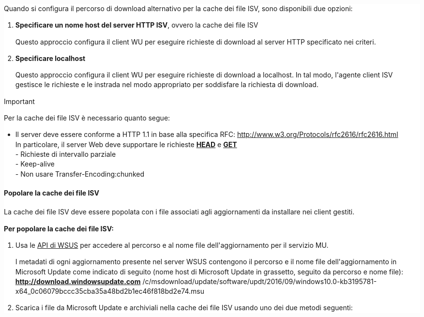 Quando si configura il percorso di download alternativo per la cache dei file ISV, sono disponibili due opzioni:

1. **Specificare un nome host del server HTTP ISV**, ovvero la cache dei file ISV
    
    Questo approccio configura il client WU per eseguire richieste di download al server HTTP specificato nei criteri.

2. **Specificare localhost**
 
    Questo approccio configura il client WU per eseguire richieste di download a localhost. In tal modo, l'agente client ISV gestisce le richieste e le instrada nel modo appropriato per soddisfare la richiesta di download.

> [!IMPORTANT]
> Per la cache dei file ISV è necessario quanto segue:                                                          
> - Il server deve essere conforme a HTTP 1.1 in base alla specifica RFC: <http://www.w3.org/Protocols/rfc2616/rfc2616.html>                                                                                                                                                                
> In particolare, il server Web deve supportare                                                                                                                                                                                                                                       le richieste [**HEAD**](http://www.w3.org/Protocols/rfc2616/rfc2616-sec9.html) e [**GET**](http://www.w3.org/Protocols/rfc2616/rfc2616-sec9.htm)<br>                                                                                                                                                                                                                                                                                                  - Richieste di intervallo parziale<br>                                                                                                                                                                                                                                                                                                                                                                                                                                                                                                                                                   - Keep-alive<br>                                                                                                                                                                                                                                                                                                                                                                                                                            - Non usare Transfer-Encoding:chunked                                                                                                 

#### <a name="populate-the-isv-file-cache"></a>Popolare la cache dei file ISV

La cache dei file ISV deve essere popolata con i file associati agli aggiornamenti da installare nei client gestiti. 

**Per popolare la cache dei file ISV:**

1. Usa le [API di WSUS](https://msdn.microsoft.com/library/windows/desktop/microsoft.updateservices.administration.updatefile(v=vs.85).aspx) per accedere al percorso e al nome file dell'aggiornamento per il servizio MU.

    I metadati di ogni aggiornamento presente nel server WSUS contengono il percorso e il nome file dell'aggiornamento in Microsoft Update come indicato di seguito (nome host di Microsoft Update in grassetto, seguito da percorso e nome file): **<http://download.windowsupdate.com>** /c/msdownload/update/software/updt/2016/09/windows10.0-kb3195781-x64_0c06079bccc35cba35a48bd2b1ec46f818bd2e74.msu

2. Scarica i file da Microsoft Update e archiviali nella cache dei file ISV usando uno dei due metodi seguenti: 
